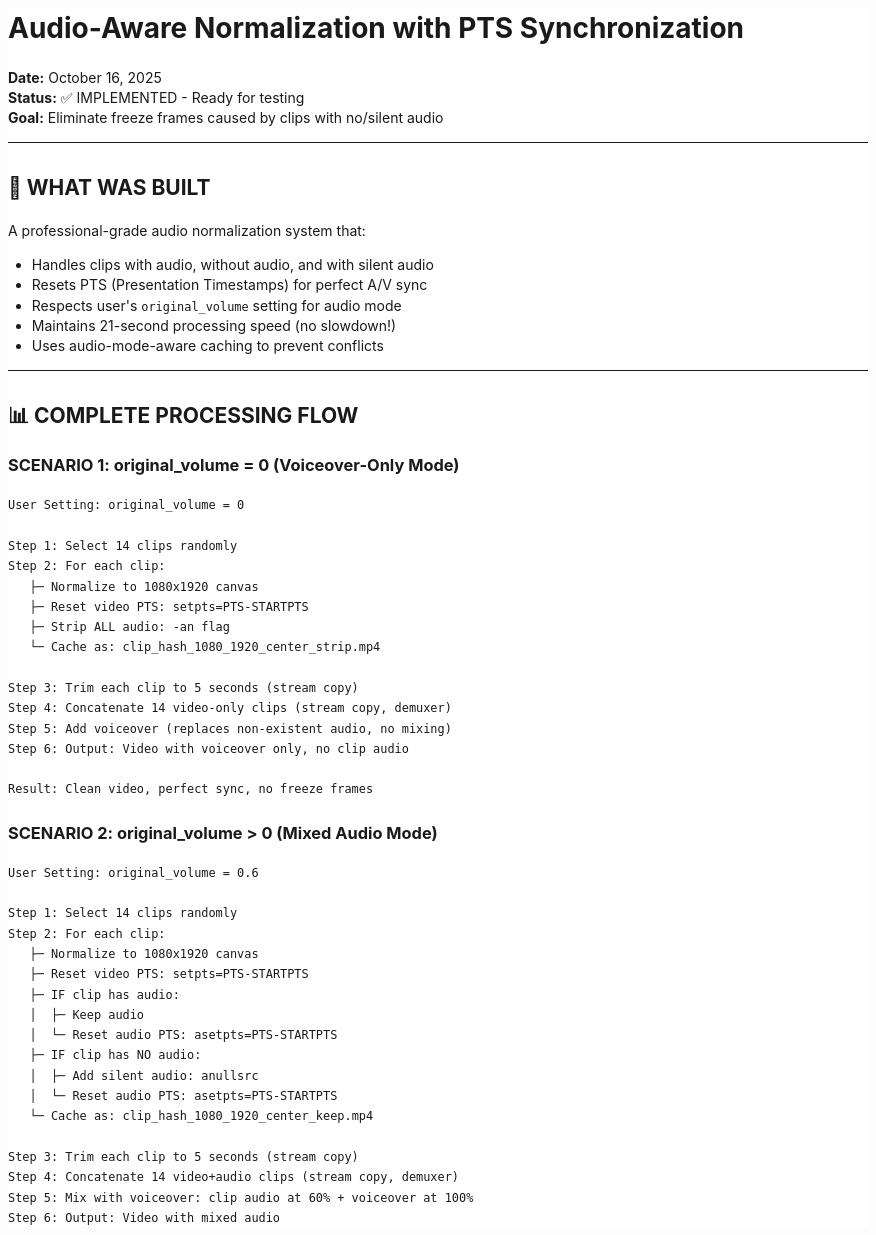 # Audio-Aware Normalization with PTS Synchronization

**Date:** October 16, 2025  
**Status:** ✅ IMPLEMENTED - Ready for testing  
**Goal:** Eliminate freeze frames caused by clips with no/silent audio

---

## 🎯 **WHAT WAS BUILT**

A professional-grade audio normalization system that:
- Handles clips with audio, without audio, and with silent audio
- Resets PTS (Presentation Timestamps) for perfect A/V sync
- Respects user's `original_volume` setting for audio mode
- Maintains 21-second processing speed (no slowdown!)
- Uses audio-mode-aware caching to prevent conflicts

---

## 📊 **COMPLETE PROCESSING FLOW**

### **SCENARIO 1: original_volume = 0 (Voiceover-Only Mode)**

```
User Setting: original_volume = 0

Step 1: Select 14 clips randomly
Step 2: For each clip:
   ├─ Normalize to 1080x1920 canvas
   ├─ Reset video PTS: setpts=PTS-STARTPTS
   ├─ Strip ALL audio: -an flag
   └─ Cache as: clip_hash_1080_1920_center_strip.mp4

Step 3: Trim each clip to 5 seconds (stream copy)
Step 4: Concatenate 14 video-only clips (stream copy, demuxer)
Step 5: Add voiceover (replaces non-existent audio, no mixing)
Step 6: Output: Video with voiceover only, no clip audio

Result: Clean video, perfect sync, no freeze frames
```

### **SCENARIO 2: original_volume > 0 (Mixed Audio Mode)**

```
User Setting: original_volume = 0.6

Step 1: Select 14 clips randomly
Step 2: For each clip:
   ├─ Normalize to 1080x1920 canvas
   ├─ Reset video PTS: setpts=PTS-STARTPTS
   ├─ IF clip has audio:
   │  ├─ Keep audio
   │  └─ Reset audio PTS: asetpts=PTS-STARTPTS
   ├─ IF clip has NO audio:
   │  ├─ Add silent audio: anullsrc
   │  └─ Reset audio PTS: asetpts=PTS-STARTPTS
   └─ Cache as: clip_hash_1080_1920_center_keep.mp4

Step 3: Trim each clip to 5 seconds (stream copy)
Step 4: Concatenate 14 video+audio clips (stream copy, demuxer)
Step 5: Mix with voiceover: clip audio at 60% + voiceover at 100%
Step 6: Output: Video with mixed audio
```